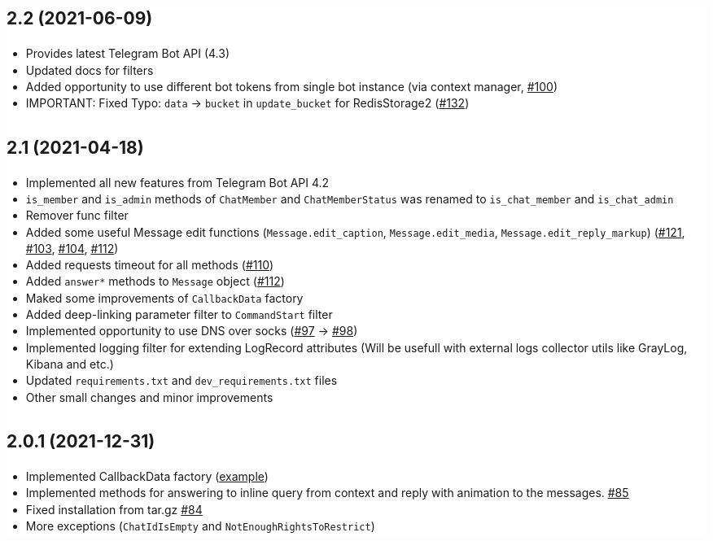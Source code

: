 ## 2.2 (2021-06-09)

-   Provides latest Telegram Bot API (4.3)
-   Updated docs for filters
-   Added opportunity to use different bot tokens from single bot
    instance (via context manager,
    [#100](https://github.com/aiogram/aiogram/issues/100))
-   IMPORTANT: Fixed Typo: `data` -\> `bucket` in `update_bucket` for
    RedisStorage2
    ([#132](https://github.com/aiogram/aiogram/issues/132))

## 2.1 (2021-04-18)

-   Implemented all new features from Telegram Bot API 4.2
-   `is_member` and `is_admin` methods of `ChatMember` and
    `ChatMemberStatus` was renamed to `is_chat_member` and
    `is_chat_admin`
-   Remover func filter
-   Added some useful Message edit functions (`Message.edit_caption`,
    `Message.edit_media`, `Message.edit_reply_markup`)
    ([#121](https://github.com/aiogram/aiogram/issues/121),
    [#103](https://github.com/aiogram/aiogram/issues/103),
    [#104](https://github.com/aiogram/aiogram/issues/104),
    [#112](https://github.com/aiogram/aiogram/issues/112))
-   Added requests timeout for all methods
    ([#110](https://github.com/aiogram/aiogram/issues/110))
-   Added `answer*` methods to `Message` object
    ([#112](https://github.com/aiogram/aiogram/issues/112))
-   Maked some improvements of `CallbackData` factory
-   Added deep-linking parameter filter to `CommandStart` filter
-   Implemented opportunity to use DNS over socks
    ([#97](https://github.com/aiogram/aiogram/issues/97) -\>
    [#98](https://github.com/aiogram/aiogram/issues/98))
-   Implemented logging filter for extending LogRecord attributes (Will
    be usefull with external logs collector utils like GrayLog, Kibana
    and etc.)
-   Updated `requirements.txt` and `dev_requirements.txt` files
-   Other small changes and minor improvements

## 2.0.1 (2021-12-31)

-   Implemented CallbackData factory
    ([example](https://github.com/aiogram/aiogram/blob/master/examples/callback_data_factory.py))
-   Implemented methods for answering to inline query from context and
    reply with animation to the messages.
    [#85](https://github.com/aiogram/aiogram/issues/85)
-   Fixed installation from tar.gz
    [#84](https://github.com/aiogram/aiogram/issues/84)
-   More exceptions (`ChatIdIsEmpty` and `NotEnoughRightsToRestrict`)
